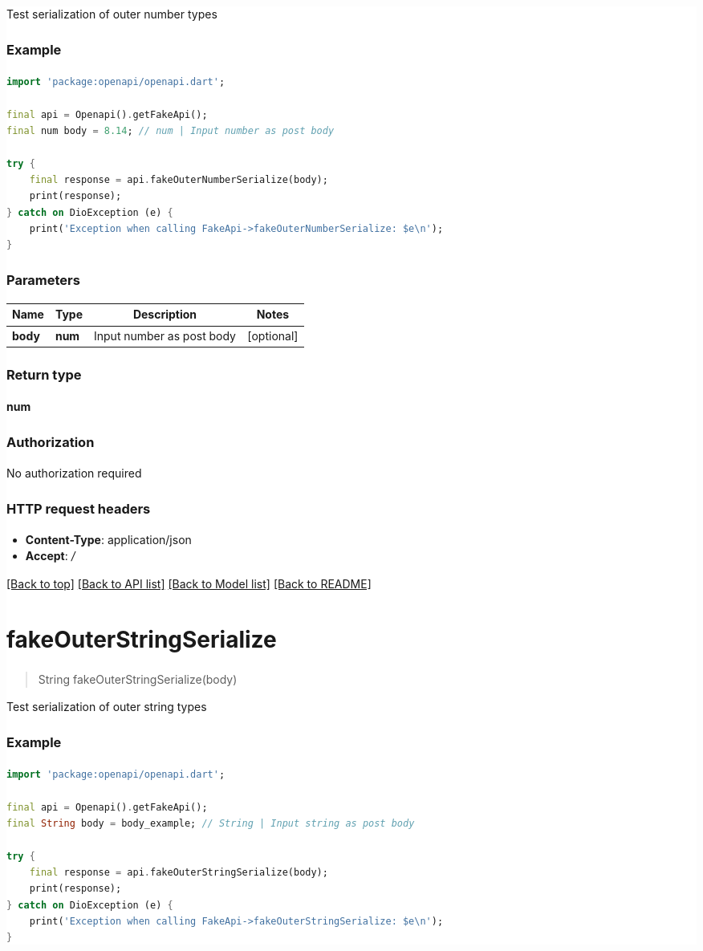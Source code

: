 
Test serialization of outer number types

### Example
```dart
import 'package:openapi/openapi.dart';

final api = Openapi().getFakeApi();
final num body = 8.14; // num | Input number as post body

try {
    final response = api.fakeOuterNumberSerialize(body);
    print(response);
} catch on DioException (e) {
    print('Exception when calling FakeApi->fakeOuterNumberSerialize: $e\n');
}
```

### Parameters

Name | Type | Description  | Notes
------------- | ------------- | ------------- | -------------
 **body** | **num**| Input number as post body | [optional] 

### Return type

**num**

### Authorization

No authorization required

### HTTP request headers

 - **Content-Type**: application/json
 - **Accept**: */*

[[Back to top]](#) [[Back to API list]](../README.md#documentation-for-api-endpoints) [[Back to Model list]](../README.md#documentation-for-models) [[Back to README]](../README.md)

# **fakeOuterStringSerialize**
> String fakeOuterStringSerialize(body)



Test serialization of outer string types

### Example
```dart
import 'package:openapi/openapi.dart';

final api = Openapi().getFakeApi();
final String body = body_example; // String | Input string as post body

try {
    final response = api.fakeOuterStringSerialize(body);
    print(response);
} catch on DioException (e) {
    print('Exception when calling FakeApi->fakeOuterStringSerialize: $e\n');
}
```
